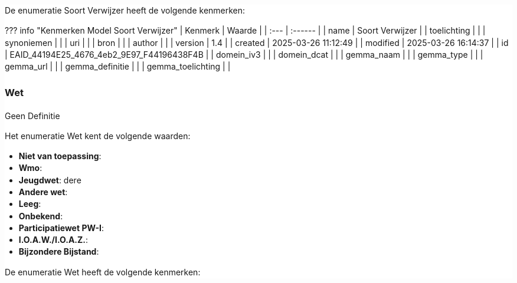 
De enumeratie Soort Verwijzer heeft de volgende kenmerken:

??? info "Kenmerken Model Soort Verwijzer"
    | Kenmerk | Waarde |
    | :--- | :------ |
    | name | Soort Verwijzer |
    | toelichting |  |
    | synoniemen |  |
    | uri |  |
    | bron |  |
    | author |  |
    | version | 1.4 |
    | created | 2025-03-26 11:12:49 |
    | modified | 2025-03-26 16:14:37 |
    | id | EAID_44194E25_4676_4eb2_9E97_F44196438F4B |
    | domein_iv3 |  |
    | domein_dcat |  |
    | gemma_naam |  |
    | gemma_type |  |
    | gemma_url |  |
    | gemma_definitie |  |
    | gemma_toelichting |  |
    


### Wet
Geen Definitie

Het enumeratie Wet kent de volgende waarden:

* **Niet van toepassing**: <Geen Definities>
* **Wmo**: <Geen Definities>
* **Jeugdwet**: dere
* **Andere wet**: <Geen Definities>
* **Leeg**: <Geen Definities>
* **Onbekend**: <Geen Definities>
* **Participatiewet PW-I**: <Geen Definities>
* **I.O.A.W./I.O.A.Z.**: <Geen Definities>
* **Bijzondere Bijstand**: <Geen Definities>


De enumeratie Wet heeft de volgende kenmerken:
